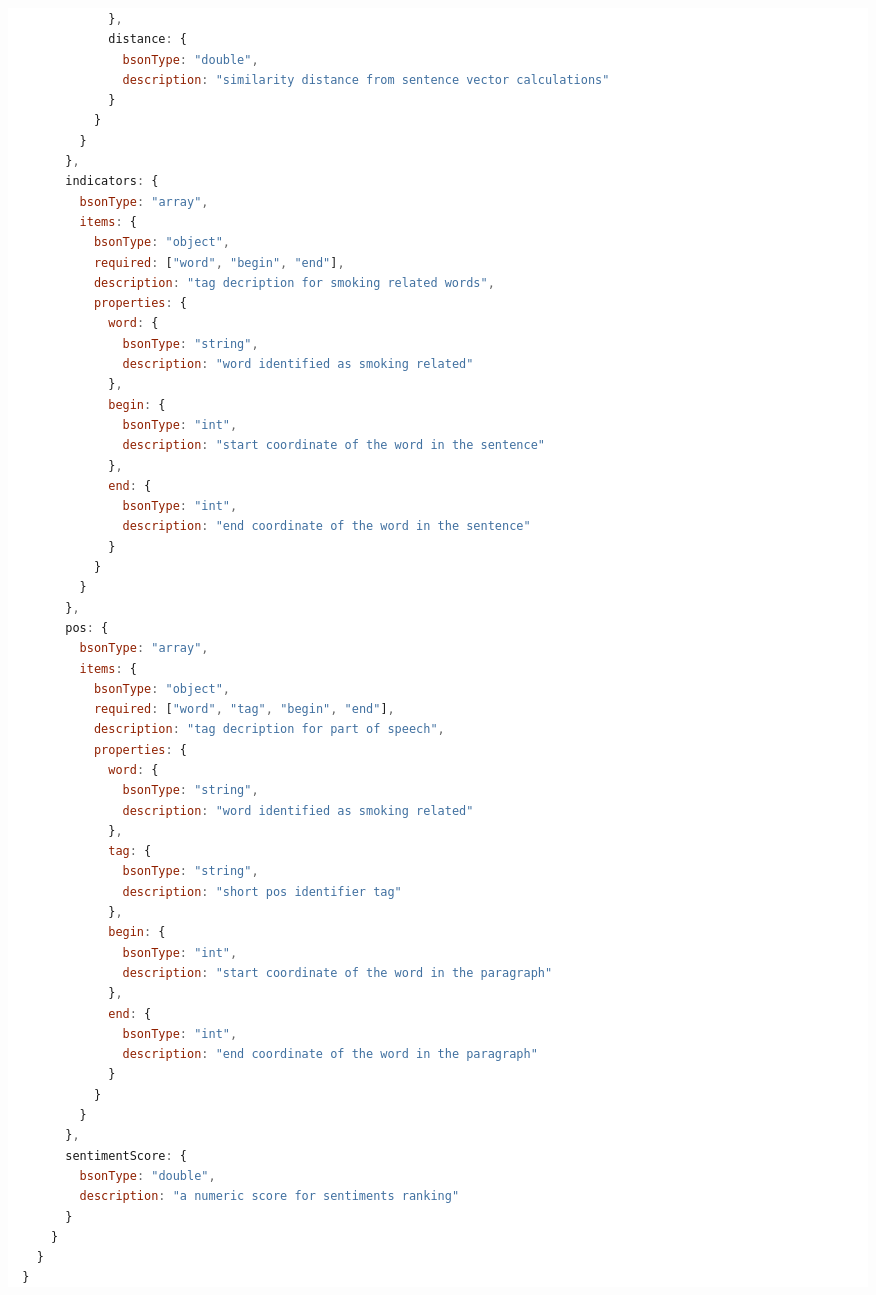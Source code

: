 ```javascript
              },
              distance: {
                bsonType: "double",
                description: "similarity distance from sentence vector calculations"
              }
            }
          } 
        },
        indicators: {
          bsonType: "array",
          items: {
            bsonType: "object",
            required: ["word", "begin", "end"],
            description: "tag decription for smoking related words",
            properties: {
              word: {
                bsonType: "string",
                description: "word identified as smoking related"
              },
              begin: {
                bsonType: "int",
                description: "start coordinate of the word in the sentence"
              },
              end: {
                bsonType: "int",
                description: "end coordinate of the word in the sentence"
              }
            }
          }
        },
        pos: {
          bsonType: "array",
          items: {
            bsonType: "object",
            required: ["word", "tag", "begin", "end"],
            description: "tag decription for part of speech",
            properties: {
              word: {
                bsonType: "string",
                description: "word identified as smoking related"
              },
              tag: {
                bsonType: "string",
                description: "short pos identifier tag"
              },
              begin: {
                bsonType: "int",
                description: "start coordinate of the word in the paragraph"
              },
              end: {
                bsonType: "int",
                description: "end coordinate of the word in the paragraph"
              }
            }
          }
        },
        sentimentScore: {
          bsonType: "double",
          description: "a numeric score for sentiments ranking"
        }
      }
    }
  }
```